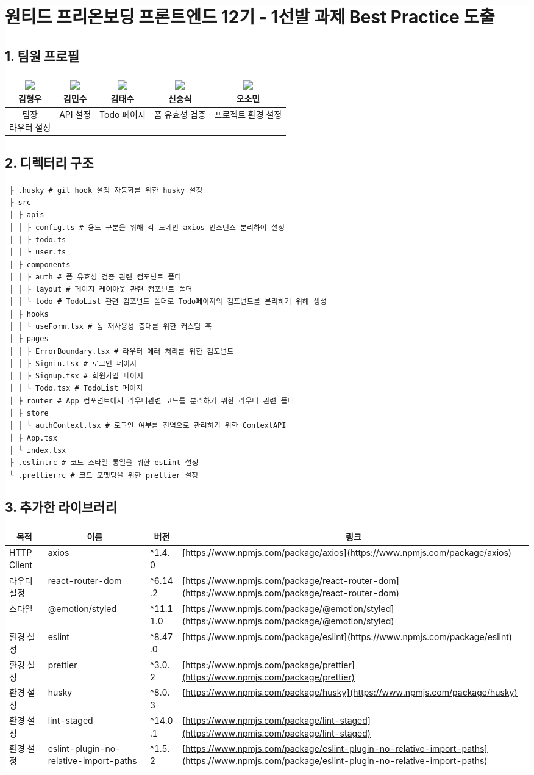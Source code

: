 # 원티드 프리온보딩 프론트엔드 12기 - 1선발 과제 Best Practice 도출

## 1. 팀원 프로필

| <img src="https://avatars.githubusercontent.com/ha-il" width=150px><br />[김형우](https://github.com/ha-il) | <img src="https://avatars.githubusercontent.com/kimxminsu" width=150px><br />[김민수](https://github.com/kimxminsu) | <img src="https://avatars.githubusercontent.com/2duckchun" width=150px><br />[김태수](https://github.com/2duckchun) | <img src="https://avatars.githubusercontent.com/NEARworld" width=150px><br />[신승식](https://github.com/NEARworld) | <img src="https://avatars.githubusercontent.com/somin00" width=150px><br />[오소민](https://github.com/somin00) |
| :---------------------------------------------------------------------------------------------------------: | :-----------------------------------------------------------------------------------------------------------------: | :-----------------------------------------------------------------------------------------------------------------: | :-----------------------------------------------------------------------------------------------------------------: | :-------------------------------------------------------------------------------------------------------------: |
|                                            팀장<br />라우터 설정                                            |                                                   API 설정<br />                                                    |                                                  Todo 페이지<br />                                                  |                                                폼 유효성 검증<br />                                                 |                                            프로젝트 환경 설정<br />                                             |

## 2. 디렉터리 구조

```
 ├ .husky # git hook 설정 자동화를 위한 husky 설정
 ├ src
 │ ├ apis
 │ │ ├ config.ts # 용도 구분을 위해 각 도메인 axios 인스턴스 분리하여 설정
 │ │ ├ todo.ts
 │ │ └ user.ts
 │ ├ components
 │ │ ├ auth # 폼 유효성 검증 관련 컴포넌트 폴더
 │ │ ├ layout # 페이지 레이아웃 관련 컴포넌트 폴더
 │ │ └ todo # TodoList 관련 컴포넌트 폴더로 Todo페이지의 컴포넌트를 분리하기 위해 생성
 │ ├ hooks
 │ │ └ useForm.tsx # 폼 재사용성 증대를 위한 커스텀 훅
 │ ├ pages
 │ │ ├ ErrorBoundary.tsx # 라우터 에러 처리를 위한 컴포넌트
 │ │ ├ Signin.tsx # 로그인 페이지
 │ │ ├ Signup.tsx # 회원가입 페이지
 │ │ └ Todo.tsx # TodoList 페이지
 │ ├ router # App 컴포넌트에서 라우터관련 코드를 분리하기 위한 라우터 관련 폴더
 │ ├ store
 │ │ └ authContext.tsx # 로그인 여부를 전역으로 관리하기 위한 ContextAPI
 │ ├ App.tsx
 │ └ index.tsx
 ├ .eslintrc # 코드 스타일 통일을 위한 esLint 설정
 └ .prettierrc # 코드 포맷팅을 위한 prettier 설정
```

## 3. 추가한 라이브러리

| 목적        | 이름                                   | 버전     | 링크                                                                                                                                         |
| ----------- | -------------------------------------- | -------- | -------------------------------------------------------------------------------------------------------------------------------------------- |
| HTTP Client | axios                                  | ^1.4.0   | [https://www.npmjs.com/package/axios](https://www.npmjs.com/package/axios)                                                                   |
| 라우터 설정 | react-router-dom                       | ^6.14.2  | [https://www.npmjs.com/package/react-router-dom](https://www.npmjs.com/package/react-router-dom)                                             |
| 스타일      | @emotion/styled                        | ^11.11.0 | [https://www.npmjs.com/package/@emotion/styled](https://www.npmjs.com/package/@emotion/styled)                                               |
| 환경 설정   | eslint                                 | ^8.47.0  | [https://www.npmjs.com/package/eslint](https://www.npmjs.com/package/eslint)                                                                 |
| 환경 설정   | prettier                               | ^3.0.2   | [https://www.npmjs.com/package/prettier](https://www.npmjs.com/package/prettier)                                                             |
| 환경 설정   | husky                                  | ^8.0.3   | [https://www.npmjs.com/package/husky](https://www.npmjs.com/package/husky)                                                                   |
| 환경 설정   | lint-staged                            | ^14.0.1  | [https://www.npmjs.com/package/lint-staged](https://www.npmjs.com/package/lint-staged)                                                       |
| 환경 설정   | eslint-plugin-no-relative-import-paths | ^1.5.2   | [https://www.npmjs.com/package/eslint-plugin-no-relative-import-paths](https://www.npmjs.com/package/eslint-plugin-no-relative-import-paths) |
